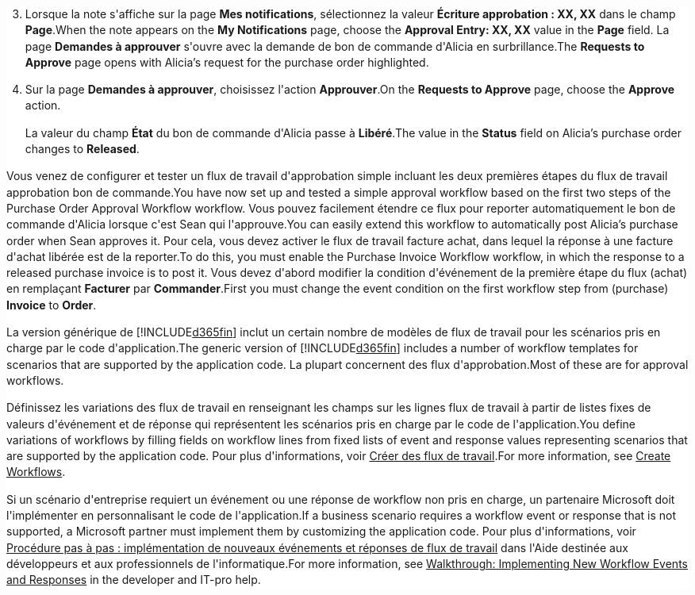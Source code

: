 3.  <span data-ttu-id="7d64d-191">Lorsque la note s'affiche sur la page **Mes notifications**, sélectionnez la valeur **Écriture approbation : XX, XX** dans le champ **Page**.</span><span class="sxs-lookup"><span data-stu-id="7d64d-191">When the note appears on the **My Notifications** page, choose the **Approval Entry: XX, XX** value in the **Page** field.</span></span> <span data-ttu-id="7d64d-192">La page **Demandes à approuver** s'ouvre avec la demande de bon de commande d'Alicia en surbrillance.</span><span class="sxs-lookup"><span data-stu-id="7d64d-192">The **Requests to Approve** page opens with Alicia’s request for the purchase order highlighted.</span></span>  
4.  <span data-ttu-id="7d64d-193">Sur la page **Demandes à approuver**, choisissez l'action **Approuver**.</span><span class="sxs-lookup"><span data-stu-id="7d64d-193">On the **Requests to Approve** page, choose the **Approve** action.</span></span>  

    <span data-ttu-id="7d64d-194">La valeur du champ **État** du bon de commande d'Alicia passe à **Libéré**.</span><span class="sxs-lookup"><span data-stu-id="7d64d-194">The value in the **Status** field on Alicia’s purchase order changes to **Released**.</span></span>  

<span data-ttu-id="7d64d-195">Vous venez de configurer et tester un flux de travail d'approbation simple incluant les deux premières étapes du flux de travail approbation bon de commande.</span><span class="sxs-lookup"><span data-stu-id="7d64d-195">You have now set up and tested a simple approval workflow based on the first two steps of the Purchase Order Approval Workflow workflow.</span></span> <span data-ttu-id="7d64d-196">Vous pouvez facilement étendre ce flux pour reporter automatiquement le bon de commande d'Alicia lorsque c'est Sean qui l'approuve.</span><span class="sxs-lookup"><span data-stu-id="7d64d-196">You can easily extend this workflow to automatically post Alicia’s purchase order when Sean approves it.</span></span> <span data-ttu-id="7d64d-197">Pour cela, vous devez activer le flux de travail facture achat, dans lequel la réponse à une facture d'achat libérée est de la reporter.</span><span class="sxs-lookup"><span data-stu-id="7d64d-197">To do this, you must enable the Purchase Invoice Workflow workflow, in which the response to a released purchase invoice is to post it.</span></span> <span data-ttu-id="7d64d-198">Vous devez d'abord modifier la condition d'événement de la première étape du flux (achat) en remplaçant **Facturer** par **Commander**.</span><span class="sxs-lookup"><span data-stu-id="7d64d-198">First you must change the event condition on the first workflow step from (purchase) **Invoice** to **Order**.</span></span>  

<span data-ttu-id="7d64d-199">La version générique de [!INCLUDE[d365fin](includes/d365fin_md.md)] inclut un certain nombre de modèles de flux de travail pour les scénarios pris en charge par le code d'application.</span><span class="sxs-lookup"><span data-stu-id="7d64d-199">The generic version of [!INCLUDE[d365fin](includes/d365fin_md.md)] includes a number of workflow templates for scenarios that are supported by the application code.</span></span> <span data-ttu-id="7d64d-200">La plupart concernent des flux d'approbation.</span><span class="sxs-lookup"><span data-stu-id="7d64d-200">Most of these are for approval workflows.</span></span>  

<span data-ttu-id="7d64d-201">Définissez les variations des flux de travail en renseignant les champs sur les lignes flux de travail à partir de listes fixes de valeurs d'événement et de réponse qui représentent les scénarios pris en charge par le code de l'application.</span><span class="sxs-lookup"><span data-stu-id="7d64d-201">You define variations of workflows by filling fields on workflow lines from fixed lists of event and response values representing scenarios that are supported by the application code.</span></span> <span data-ttu-id="7d64d-202">Pour plus d'informations, voir [Créer des flux de travail](across-how-to-create-workflows.md).</span><span class="sxs-lookup"><span data-stu-id="7d64d-202">For more information, see [Create Workflows](across-how-to-create-workflows.md).</span></span>  

<span data-ttu-id="7d64d-203">Si un scénario d'entreprise requiert un événement ou une réponse de workflow non pris en charge, un partenaire Microsoft doit l'implémenter en personnalisant le code de l'application.</span><span class="sxs-lookup"><span data-stu-id="7d64d-203">If a business scenario requires a workflow event or response that is not supported, a Microsoft partner must implement them by customizing the application code.</span></span> <span data-ttu-id="7d64d-204">Pour plus d'informations, voir [Procédure pas à pas : implémentation de nouveaux événements et réponses de flux de travail](/dynamics-nav/Walkthrough--Implementing-New-Workflow-Events-and-Responses) dans l'Aide destinée aux développeurs et aux professionnels de l'informatique.</span><span class="sxs-lookup"><span data-stu-id="7d64d-204">For more information, see [Walkthrough: Implementing New Workflow Events and Responses](/dynamics-nav/Walkthrough--Implementing-New-Workflow-Events-and-Responses) in the developer and IT-pro help.</span></span>  
